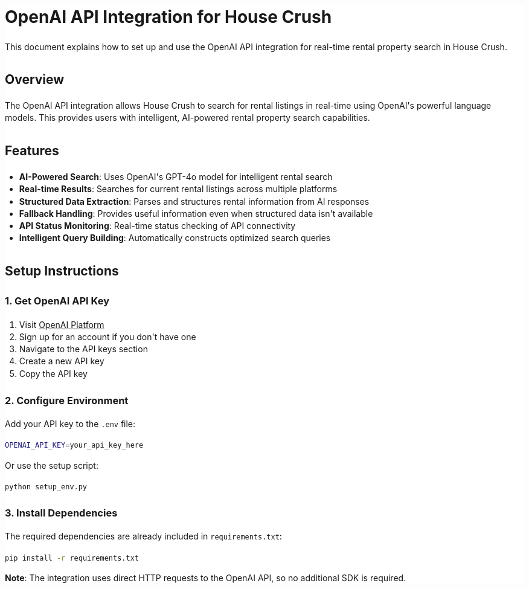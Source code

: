 # OpenAI API Integration for House Crush

This document explains how to set up and use the OpenAI API integration for real-time rental property search in House Crush.

## Overview

The OpenAI API integration allows House Crush to search for rental listings in real-time using OpenAI's powerful language models. This provides users with intelligent, AI-powered rental property search capabilities.

## Features

- **AI-Powered Search**: Uses OpenAI's GPT-4o model for intelligent rental search
- **Real-time Results**: Searches for current rental listings across multiple platforms
- **Structured Data Extraction**: Parses and structures rental information from AI responses
- **Fallback Handling**: Provides useful information even when structured data isn't available
- **API Status Monitoring**: Real-time status checking of API connectivity
- **Intelligent Query Building**: Automatically constructs optimized search queries

## Setup Instructions

### 1. Get OpenAI API Key

1. Visit [OpenAI Platform](https://platform.openai.com/api-keys)
2. Sign up for an account if you don't have one
3. Navigate to the API keys section
4. Create a new API key
5. Copy the API key

### 2. Configure Environment

Add your API key to the `.env` file:

```bash
OPENAI_API_KEY=your_api_key_here
```

Or use the setup script:

```bash
python setup_env.py
```

### 3. Install Dependencies

The required dependencies are already included in `requirements.txt`:

```bash
pip install -r requirements.txt
```

**Note**: The integration uses direct HTTP requests to the OpenAI API, so no additional SDK is required.
